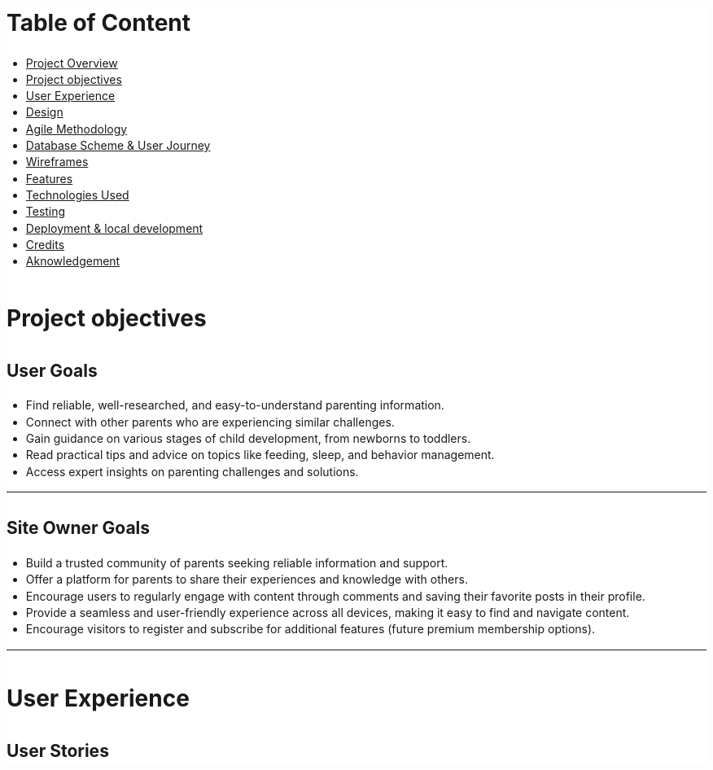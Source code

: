 
# Table of Content 

- [Project Overview](#project-overview)
- [Project objectives](#project-objectives)
- [User Experience](#user-experience) 
- [Design](#design)  
- [Agile Methodology](#agile-methodology)
- [Database Scheme & User Journey](#database-scheme-&-user-journey)
- [Wireframes](#wireframes)
- [Features](#features)
- [Technologies Used](#technologies-used)
- [Testing](#testing)
- [Deployment & local development](#deployment-&-local-development)
- [Credits](#credits)
- [Aknowledgement](#aknowledgement)


# Project objectives

## User Goals


* Find reliable, well-researched, and easy-to-understand parenting information.
* Connect with other parents who are experiencing similar challenges.
* Gain guidance on various stages of child development, from newborns to toddlers.
* Read practical tips and advice on topics like feeding, sleep, and behavior management.
* Access expert insights on parenting challenges and solutions. 

---

## Site Owner Goals


* Build a trusted community of parents seeking reliable information and support.
* Offer a platform for parents to share their experiences and knowledge with others.
* Encourage users to regularly engage with content through comments and saving their favorite posts in their profile.
* Provide a seamless and user-friendly experience across all devices, making it easy to find and navigate content.
* Encourage visitors to register and subscribe for additional features (future premium membership options).

---

# User Experience


## User Stories
